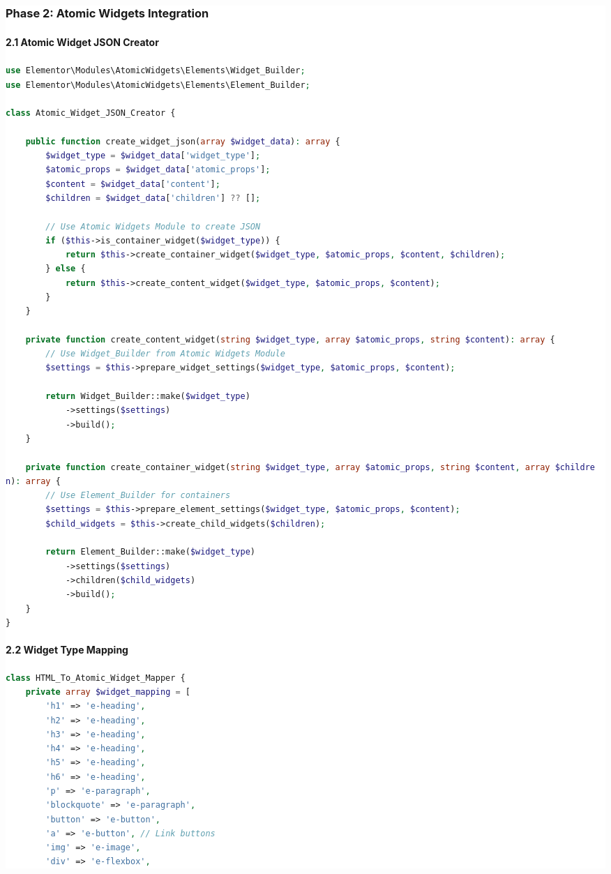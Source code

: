 ### **Phase 2: Atomic Widgets Integration**

#### **2.1 Atomic Widget JSON Creator**
```php
use Elementor\Modules\AtomicWidgets\Elements\Widget_Builder;
use Elementor\Modules\AtomicWidgets\Elements\Element_Builder;

class Atomic_Widget_JSON_Creator {
    
    public function create_widget_json(array $widget_data): array {
        $widget_type = $widget_data['widget_type'];
        $atomic_props = $widget_data['atomic_props'];
        $content = $widget_data['content'];
        $children = $widget_data['children'] ?? [];
        
        // Use Atomic Widgets Module to create JSON
        if ($this->is_container_widget($widget_type)) {
            return $this->create_container_widget($widget_type, $atomic_props, $content, $children);
        } else {
            return $this->create_content_widget($widget_type, $atomic_props, $content);
        }
    }
    
    private function create_content_widget(string $widget_type, array $atomic_props, string $content): array {
        // Use Widget_Builder from Atomic Widgets Module
        $settings = $this->prepare_widget_settings($widget_type, $atomic_props, $content);
        
        return Widget_Builder::make($widget_type)
            ->settings($settings)
            ->build();
    }
    
    private function create_container_widget(string $widget_type, array $atomic_props, string $content, array $children): array {
        // Use Element_Builder for containers
        $settings = $this->prepare_element_settings($widget_type, $atomic_props, $content);
        $child_widgets = $this->create_child_widgets($children);
        
        return Element_Builder::make($widget_type)
            ->settings($settings)
            ->children($child_widgets)
            ->build();
    }
}
```

#### **2.2 Widget Type Mapping**
```php
class HTML_To_Atomic_Widget_Mapper {
    private array $widget_mapping = [
        'h1' => 'e-heading',
        'h2' => 'e-heading', 
        'h3' => 'e-heading',
        'h4' => 'e-heading',
        'h5' => 'e-heading',
        'h6' => 'e-heading',
        'p' => 'e-paragraph',
        'blockquote' => 'e-paragraph',
        'button' => 'e-button',
        'a' => 'e-button', // Link buttons
        'img' => 'e-image',
        'div' => 'e-flexbox',
```